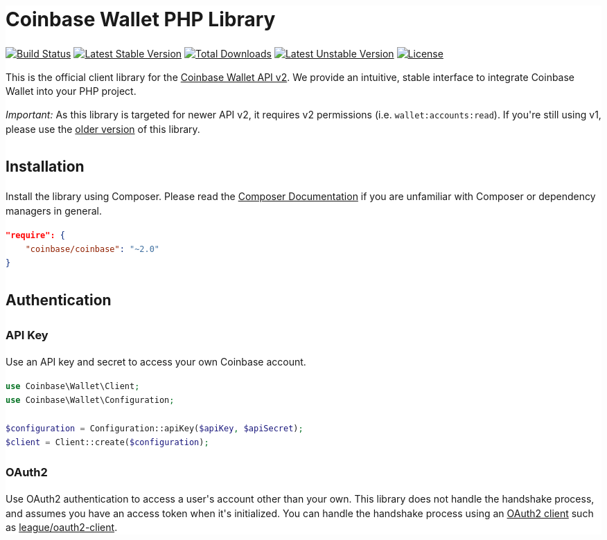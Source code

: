 # Coinbase Wallet PHP Library

[![Build Status](https://travis-ci.org/coinbase/coinbase-php.svg)](https://travis-ci.org/coinbase/coinbase-php)
[![Latest Stable Version](https://poser.pugx.org/coinbase/coinbase/v/stable)](https://packagist.org/packages/coinbase/coinbase)
[![Total Downloads](https://poser.pugx.org/coinbase/coinbase/downloads)](https://packagist.org/packages/coinbase/coinbase)
[![Latest Unstable Version](https://poser.pugx.org/coinbase/coinbase/v/unstable)](https://packagist.org/packages/coinbase/coinbase)
[![License](https://poser.pugx.org/coinbase/coinbase/license)](https://packagist.org/packages/coinbase/coinbase)

This is the official client library for the [Coinbase Wallet API v2][1]. We
provide an intuitive, stable interface to integrate Coinbase Wallet into your
PHP project.

_Important:_ As this library is targeted for newer API v2, it requires v2
permissions (i.e. `wallet:accounts:read`). If you're still using v1, please use
the [older version][2] of this library.

## Installation

Install the library using Composer. Please read the [Composer Documentation](https://getcomposer.org/doc/01-basic-usage.md) if you are unfamiliar with Composer or dependency managers in general.

```json
"require": {
    "coinbase/coinbase": "~2.0"
}
```

## Authentication

### API Key

Use an API key and secret to access your own Coinbase account.

```php
use Coinbase\Wallet\Client;
use Coinbase\Wallet\Configuration;

$configuration = Configuration::apiKey($apiKey, $apiSecret);
$client = Client::create($configuration);
```

### OAuth2

Use OAuth2 authentication to access a user's account other than your own. This
library does not handle the handshake process, and assumes you have an access
token when it's initialized. You can handle the handshake process using an
[OAuth2 client][5] such as [league/oauth2-client][6].


[1]: https://developers.coinbase.com/api/v2
[2]: https://packagist.org/packages/coinbase/coinbase
[3]: https://developers.coinbase.com/docs/wallet/coinbase-connect#two-factor-authentication
[4]: https://developers.coinbase.com/api/v2#pagination
[5]: https://packagist.org/search/?q=oauth2%20client
[6]: https://packagist.org/packages/league/oauth2-client